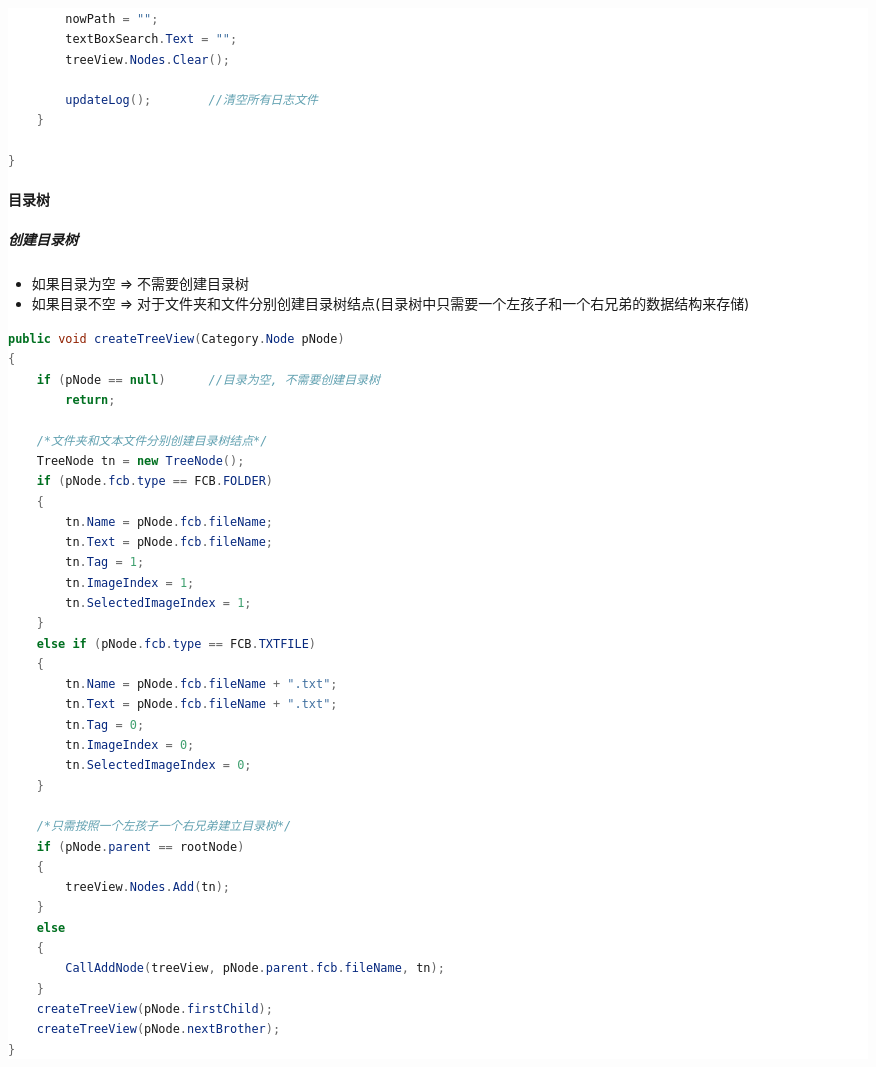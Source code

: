 ```c#
        nowPath = "";
        textBoxSearch.Text = "";
        treeView.Nodes.Clear();

        updateLog();        //清空所有日志文件
    }

}
```



#### 	目录树

##### 		创建目录树

- 如果目录为空 => 不需要创建目录树
- 如果目录不空 => 对于文件夹和文件分别创建目录树结点(目录树中只需要一个左孩子和一个右兄弟的数据结构来存储)

```c#
public void createTreeView(Category.Node pNode)
{
    if (pNode == null)      //目录为空, 不需要创建目录树
        return;

    /*文件夹和文本文件分别创建目录树结点*/
    TreeNode tn = new TreeNode();
    if (pNode.fcb.type == FCB.FOLDER)
    {
        tn.Name = pNode.fcb.fileName;
        tn.Text = pNode.fcb.fileName;
        tn.Tag = 1;
        tn.ImageIndex = 1;
        tn.SelectedImageIndex = 1;
    }
    else if (pNode.fcb.type == FCB.TXTFILE)
    {
        tn.Name = pNode.fcb.fileName + ".txt";
        tn.Text = pNode.fcb.fileName + ".txt";
        tn.Tag = 0;
        tn.ImageIndex = 0;
        tn.SelectedImageIndex = 0;
    }

    /*只需按照一个左孩子一个右兄弟建立目录树*/
    if (pNode.parent == rootNode)
    {
        treeView.Nodes.Add(tn);
    }
    else
    {
        CallAddNode(treeView, pNode.parent.fcb.fileName, tn);
    }
    createTreeView(pNode.firstChild);
    createTreeView(pNode.nextBrother);
}
```
